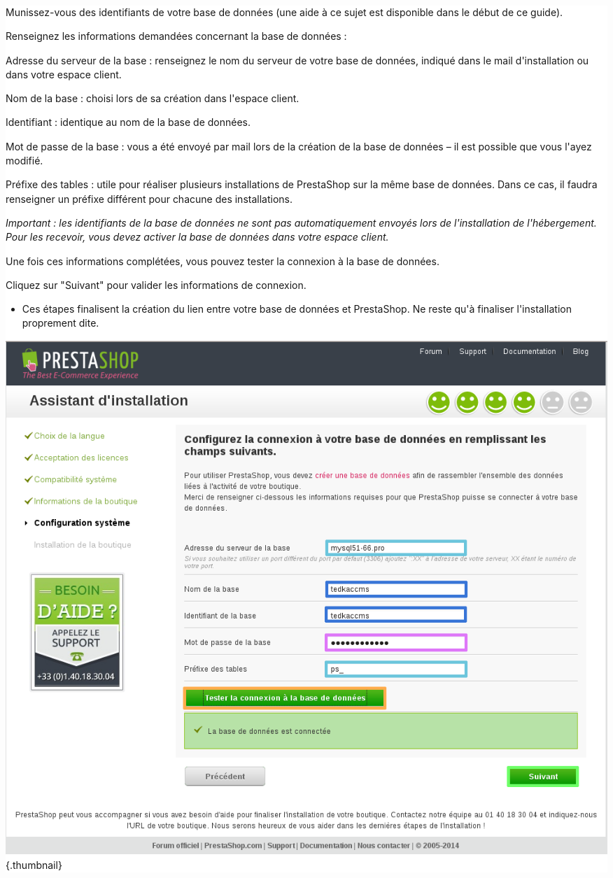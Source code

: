 Munissez-vous des identifiants de votre base de données (une aide à ce sujet est disponible dans le début de ce guide).

Renseignez les informations demandées concernant la base de données :

Adresse du serveur de la base : renseignez le nom du serveur de votre base de données, indiqué dans le mail d'installation ou dans votre espace client.

Nom de la base : choisi lors de sa création dans l'espace client.

Identifiant : identique au nom de la base de données.

Mot de passe de la base : vous a été envoyé par mail lors de la création de la base de données – il est possible que vous l'ayez modifié.

Préfixe des tables : utile pour réaliser plusieurs installations de PrestaShop sur la même base de données. Dans ce cas, il faudra renseigner un préfixe différent pour chacune des installations.

*Important : les identifiants de la base de données ne sont pas automatiquement envoyés lors de l'installation de l'hébergement. Pour les recevoir, vous devez activer la base de données dans votre espace client.*

Une fois ces informations complétées, vous pouvez tester la connexion à la base de données.

Cliquez sur "Suivant" pour valider les informations de connexion.

- Ces étapes finalisent la création du lien entre votre base de données et PrestaShop. Ne reste qu'à finaliser l'installation proprement dite.


![hosting](images/3168.png){.thumbnail}

